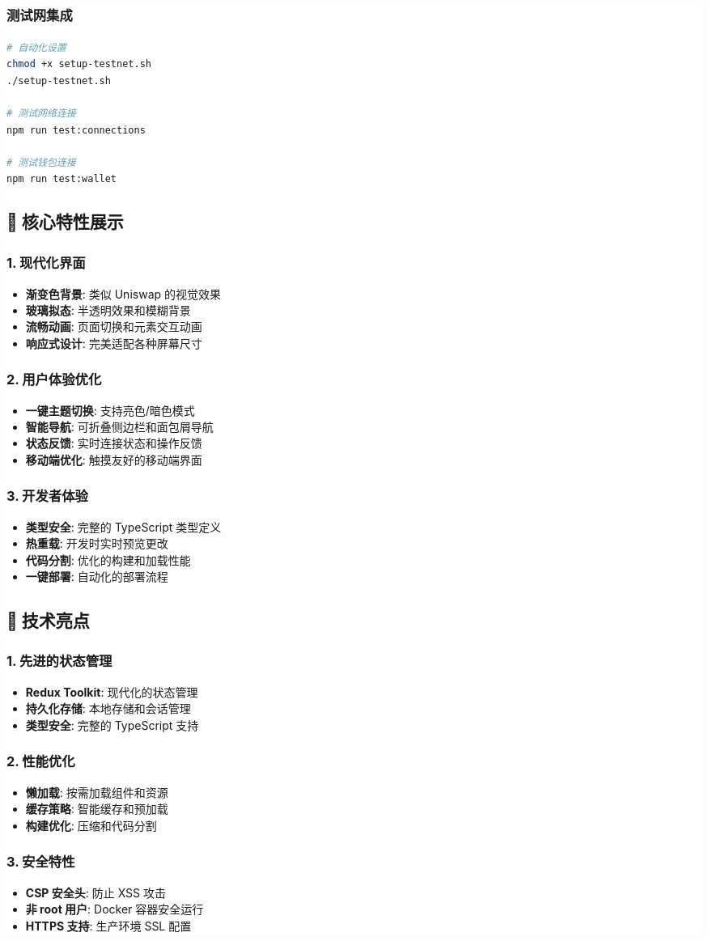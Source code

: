 ### 测试网集成
```bash
# 自动化设置
chmod +x setup-testnet.sh
./setup-testnet.sh

# 测试网络连接
npm run test:connections

# 测试钱包连接
npm run test:wallet
```

## 🎯 核心特性展示

### 1. 现代化界面
- **渐变色背景**: 类似 Uniswap 的视觉效果
- **玻璃拟态**: 半透明效果和模糊背景
- **流畅动画**: 页面切换和元素交互动画
- **响应式设计**: 完美适配各种屏幕尺寸

### 2. 用户体验优化
- **一键主题切换**: 支持亮色/暗色模式
- **智能导航**: 可折叠侧边栏和面包屑导航
- **状态反馈**: 实时连接状态和操作反馈
- **移动端优化**: 触摸友好的移动端界面

### 3. 开发者体验
- **类型安全**: 完整的 TypeScript 类型定义
- **热重载**: 开发时实时预览更改
- **代码分割**: 优化的构建和加载性能
- **一键部署**: 自动化的部署流程

## 🔧 技术亮点

### 1. 先进的状态管理
- **Redux Toolkit**: 现代化的状态管理
- **持久化存储**: 本地存储和会话管理
- **类型安全**: 完整的 TypeScript 支持

### 2. 性能优化
- **懒加载**: 按需加载组件和资源
- **缓存策略**: 智能缓存和预加载
- **构建优化**: 压缩和代码分割

### 3. 安全特性
- **CSP 安全头**: 防止 XSS 攻击
- **非 root 用户**: Docker 容器安全运行
- **HTTPS 支持**: 生产环境 SSL 配置
